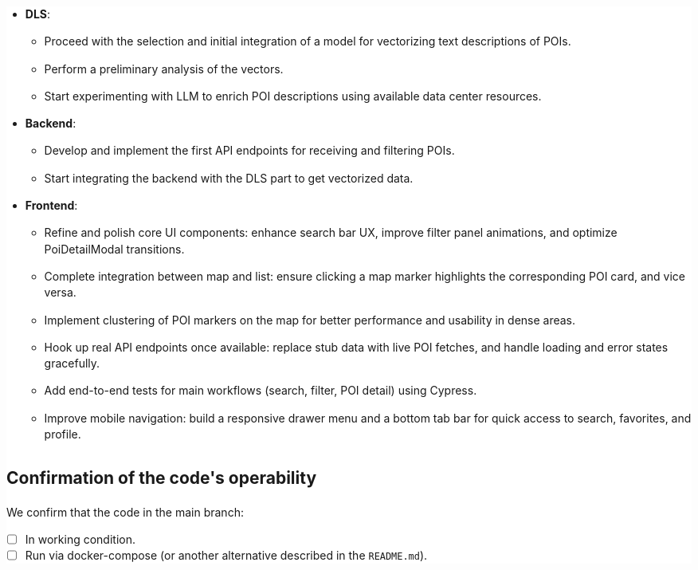 - **DLS**:

    - Proceed with the selection and initial integration of a model for vectorizing text descriptions of POIs.

    - Perform a preliminary analysis of the vectors.

    - Start experimenting with LLM to enrich POI descriptions using available data center resources.

- **Backend**:

    - Develop and implement the first API endpoints for receiving and filtering POIs.

    - Start integrating the backend with the DLS part to get vectorized data.

- **Frontend**:

  - Refine and polish core UI components: enhance search bar UX, improve filter panel animations, and optimize PoiDetailModal transitions.
  
  - Complete integration between map and list: ensure clicking a map marker highlights the corresponding POI card, and vice versa.
  
  - Implement clustering of POI markers on the map for better performance and usability in dense areas.
  
  - Hook up real API endpoints once available: replace stub data with live POI fetches, and handle loading and error states gracefully.
  
  - Add end-to-end tests for main workflows (search, filter, POI detail) using Cypress.
  
  - Improve mobile navigation: build a responsive drawer menu and a bottom tab bar for quick access to search, favorites, and profile.

## Confirmation of the code's operability

We confirm that the code in the main branch:
- [ ] In working condition.
- [ ] Run via docker-compose (or another alternative described in the `README.md`).
